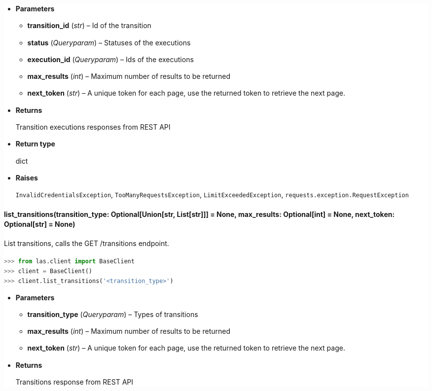 * **Parameters**

    
    * **transition_id** (*str*) – Id of the transition


    * **status** (*Queryparam*) – Statuses of the executions


    * **execution_id** (*Queryparam*) – Ids of the executions


    * **max_results** (*int*) – Maximum number of results to be returned


    * **next_token** (*str*) – A unique token for each page, use the returned token to retrieve the next page.



* **Returns**

    Transition executions responses from REST API



* **Return type**

    dict



* **Raises**

    `InvalidCredentialsException`, `TooManyRequestsException`, `LimitExceededException`, `requests.exception.RequestException`



#### list_transitions(transition_type: Optional[Union[str, List[str]]] = None, max_results: Optional[int] = None, next_token: Optional[str] = None)
List transitions, calls the GET /transitions endpoint.

```python
>>> from las.client import BaseClient
>>> client = BaseClient()
>>> client.list_transitions('<transition_type>')
```


* **Parameters**

    
    * **transition_type** (*Queryparam*) – Types of transitions


    * **max_results** (*int*) – Maximum number of results to be returned


    * **next_token** (*str*) – A unique token for each page, use the returned token to retrieve the next page.



* **Returns**

    Transitions response from REST API
